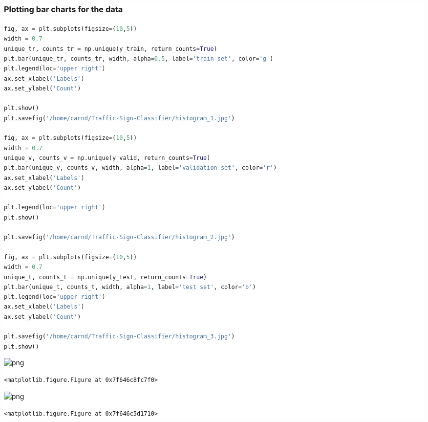 ### Plotting bar charts for the data


```python
fig, ax = plt.subplots(figsize=(10,5))
width = 0.7
unique_tr, counts_tr = np.unique(y_train, return_counts=True)
plt.bar(unique_tr, counts_tr, width, alpha=0.5, label='train set', color='g')
plt.legend(loc='upper right')
ax.set_xlabel('Labels')
ax.set_ylabel('Count')

plt.show()
plt.savefig('/home/carnd/Traffic-Sign-Classifier/histogram_1.jpg')

fig, ax = plt.subplots(figsize=(10,5))
width = 0.7
unique_v, counts_v = np.unique(y_valid, return_counts=True)
plt.bar(unique_v, counts_v, width, alpha=1, label='validation set', color='r')
ax.set_xlabel('Labels')
ax.set_ylabel('Count')

plt.legend(loc='upper right')
plt.show()

plt.savefig('/home/carnd/Traffic-Sign-Classifier/histogram_2.jpg')

fig, ax = plt.subplots(figsize=(10,5))
width = 0.7
unique_t, counts_t = np.unique(y_test, return_counts=True)
plt.bar(unique_t, counts_t, width, alpha=1, label='test set', color='b')
plt.legend(loc='upper right')
ax.set_xlabel('Labels')
ax.set_ylabel('Count')

plt.savefig('/home/carnd/Traffic-Sign-Classifier/histogram_3.jpg')
plt.show()

```


![png](output_11_0.png)



    <matplotlib.figure.Figure at 0x7f646c8fc7f0>



![png](output_11_2.png)



    <matplotlib.figure.Figure at 0x7f646c5d1710>

